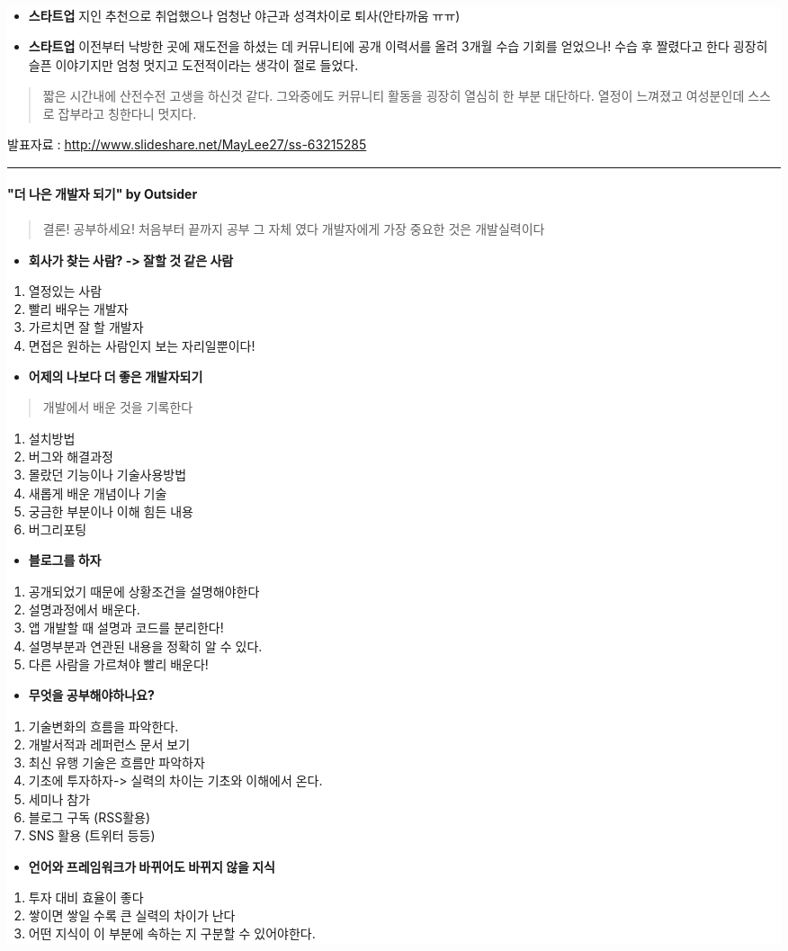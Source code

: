 - **스타트업**
지인 추천으로 취업했으나
엄청난 야근과 성격차이로 퇴사(안타까움 ㅠㅠ)

- **스타트업**
이전부터 낙방한 곳에 재도전을 하셨는 데
커뮤니티에 공개 이력서를 올려 3개월 수습 기회를 얻었으나!
수습 후 짤렸다고 한다
굉장히 슬픈 이야기지만 엄청 멋지고 도전적이라는 생각이 절로 들었다.

> 짧은 시간내에 산전수전 고생을 하신것 같다.
> 그와중에도 커뮤니티 활동을 굉장히 열심히 한 부분 대단하다.
> 열정이 느껴졌고 여성분인데 스스로 잡부라고 칭한다니 멋지다.

발표자료
: <http://www.slideshare.net/MayLee27/ss-63215285>

---

#### "더 나은 개발자 되기" by Outsider
>결론! 공부하세요! 처음부터 끝까지 공부 그 자체 였다
>개발자에게 가장 중요한 것은 개발실력이다

- **회사가 찾는 사람? -> 잘할 것 같은 사람**
1. 열정있는 사람
2. 빨리 배우는 개발자
3. 가르치면 잘 할 개발자
4. 면접은 원하는 사람인지 보는 자리일뿐이다!

- **어제의 나보다 더 좋은 개발자되기**
>개발에서 배운 것을 기록한다
1. 설치방법
2. 버그와 해결과정
3. 몰랐던 기능이나 기술사용방법
4. 새롭게 배운 개념이나 기술
5. 궁금한 부분이나 이해 힘든 내용
6. 버그리포팅

- **블로그를 하자**
1. 공개되었기 때문에 상황조건을 설명해야한다
2. 설명과정에서 배운다.
3. 앱 개발할 때 설명과 코드를 분리한다!
4. 설명부분과 연관된 내용을 정확히 알 수 있다.
5. 다른 사람을 가르쳐야 빨리 배운다!

- **무엇을 공부해야하나요?**
1. 기술변화의 흐름을 파악한다.
2. 개발서적과 레퍼런스 문서 보기
3. 최신 유행 기술은 흐름만 파악하자
4. 기초에 투자하자-> 실력의 차이는 기초와 이해에서 온다.
1. 세미나 참가
2. 블로그 구독 (RSS활용)
3. SNS 활용 (트위터 등등)

- **언어와 프레임워크가 바뀌어도 바뀌지 않을 지식**
1. 투자 대비 효율이 좋다
2. 쌓이면 쌓일 수록 큰 실력의 차이가 난다
3. 어떤 지식이 이 부분에 속하는 지 구분할 수 있어야한다.
